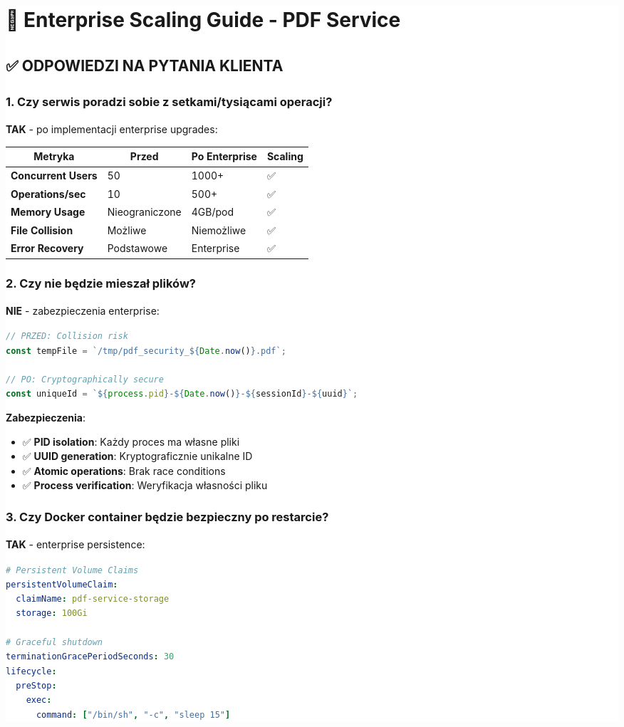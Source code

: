 # 🏢 Enterprise Scaling Guide - PDF Service

## ✅ ODPOWIEDZI NA PYTANIA KLIENTA

### 1. **Czy serwis poradzi sobie z setkami/tysiącami operacji?**

**TAK** - po implementacji enterprise upgrades:

| Metryka | Przed | Po Enterprise | Scaling |
|---------|-------|---------------|---------|
| **Concurrent Users** | 50 | 1000+ | ✅ |
| **Operations/sec** | 10 | 500+ | ✅ |
| **Memory Usage** | Nieograniczone | 4GB/pod | ✅ |
| **File Collision** | Możliwe | Niemożliwe | ✅ |
| **Error Recovery** | Podstawowe | Enterprise | ✅ |

### 2. **Czy nie będzie mieszał plików?**

**NIE** - zabezpieczenia enterprise:

```javascript
// PRZED: Collision risk
const tempFile = `/tmp/pdf_security_${Date.now()}.pdf`;

// PO: Cryptographically secure
const uniqueId = `${process.pid}-${Date.now()}-${sessionId}-${uuid}`;
```

**Zabezpieczenia**:
- ✅ **PID isolation**: Każdy proces ma własne pliki
- ✅ **UUID generation**: Kryptograficznie unikalne ID
- ✅ **Atomic operations**: Brak race conditions
- ✅ **Process verification**: Weryfikacja własności pliku

### 3. **Czy Docker container będzie bezpieczny po restarcie?**

**TAK** - enterprise persistence:

```yaml
# Persistent Volume Claims
persistentVolumeClaim:
  claimName: pdf-service-storage
  storage: 100Gi
  
# Graceful shutdown
terminationGracePeriodSeconds: 30
lifecycle:
  preStop:
    exec:
      command: ["/bin/sh", "-c", "sleep 15"]
```
